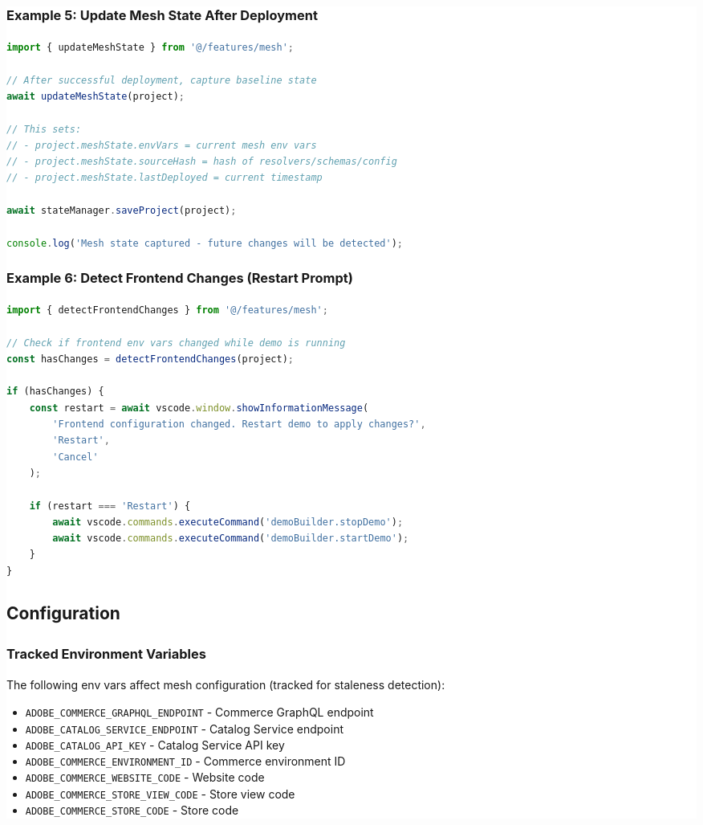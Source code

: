 ### Example 5: Update Mesh State After Deployment
```typescript
import { updateMeshState } from '@/features/mesh';

// After successful deployment, capture baseline state
await updateMeshState(project);

// This sets:
// - project.meshState.envVars = current mesh env vars
// - project.meshState.sourceHash = hash of resolvers/schemas/config
// - project.meshState.lastDeployed = current timestamp

await stateManager.saveProject(project);

console.log('Mesh state captured - future changes will be detected');
```

### Example 6: Detect Frontend Changes (Restart Prompt)
```typescript
import { detectFrontendChanges } from '@/features/mesh';

// Check if frontend env vars changed while demo is running
const hasChanges = detectFrontendChanges(project);

if (hasChanges) {
    const restart = await vscode.window.showInformationMessage(
        'Frontend configuration changed. Restart demo to apply changes?',
        'Restart',
        'Cancel'
    );

    if (restart === 'Restart') {
        await vscode.commands.executeCommand('demoBuilder.stopDemo');
        await vscode.commands.executeCommand('demoBuilder.startDemo');
    }
}
```

## Configuration

### Tracked Environment Variables
The following env vars affect mesh configuration (tracked for staleness detection):
- `ADOBE_COMMERCE_GRAPHQL_ENDPOINT` - Commerce GraphQL endpoint
- `ADOBE_CATALOG_SERVICE_ENDPOINT` - Catalog Service endpoint
- `ADOBE_CATALOG_API_KEY` - Catalog Service API key
- `ADOBE_COMMERCE_ENVIRONMENT_ID` - Commerce environment ID
- `ADOBE_COMMERCE_WEBSITE_CODE` - Website code
- `ADOBE_COMMERCE_STORE_VIEW_CODE` - Store view code
- `ADOBE_COMMERCE_STORE_CODE` - Store code
